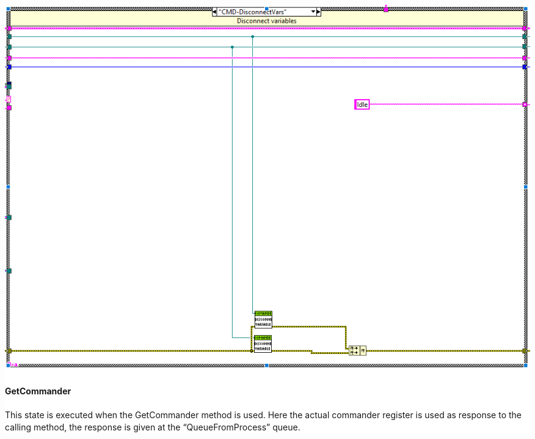 ![Loop states: DisconnectVars\label{figureninety-onee03edfd2a04d8a7ae3375169b16d81ee}](../Resources/figures/e03edfd2a04d8a7ae3375169b16d81ee.png)

#### GetCommander

This state is executed when the GetCommander method is used. Here the actual
commander register is used as response to the calling method, the response is
given at the “QueueFromProcess” queue.
